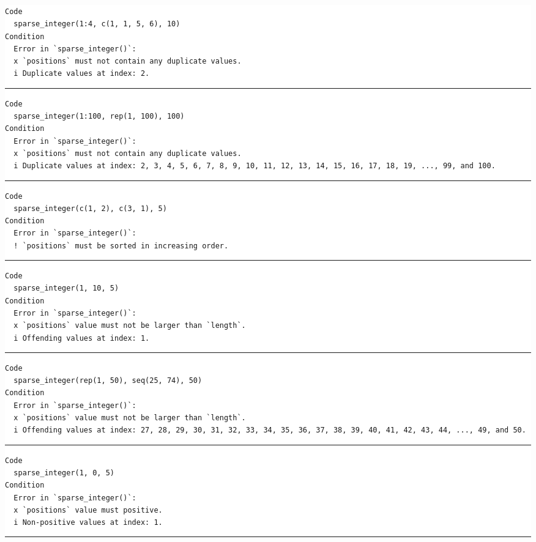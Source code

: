     Code
      sparse_integer(1:4, c(1, 1, 5, 6), 10)
    Condition
      Error in `sparse_integer()`:
      x `positions` must not contain any duplicate values.
      i Duplicate values at index: 2.

---

    Code
      sparse_integer(1:100, rep(1, 100), 100)
    Condition
      Error in `sparse_integer()`:
      x `positions` must not contain any duplicate values.
      i Duplicate values at index: 2, 3, 4, 5, 6, 7, 8, 9, 10, 11, 12, 13, 14, 15, 16, 17, 18, 19, ..., 99, and 100.

---

    Code
      sparse_integer(c(1, 2), c(3, 1), 5)
    Condition
      Error in `sparse_integer()`:
      ! `positions` must be sorted in increasing order.

---

    Code
      sparse_integer(1, 10, 5)
    Condition
      Error in `sparse_integer()`:
      x `positions` value must not be larger than `length`.
      i Offending values at index: 1.

---

    Code
      sparse_integer(rep(1, 50), seq(25, 74), 50)
    Condition
      Error in `sparse_integer()`:
      x `positions` value must not be larger than `length`.
      i Offending values at index: 27, 28, 29, 30, 31, 32, 33, 34, 35, 36, 37, 38, 39, 40, 41, 42, 43, 44, ..., 49, and 50.

---

    Code
      sparse_integer(1, 0, 5)
    Condition
      Error in `sparse_integer()`:
      x `positions` value must positive.
      i Non-positive values at index: 1.

---
